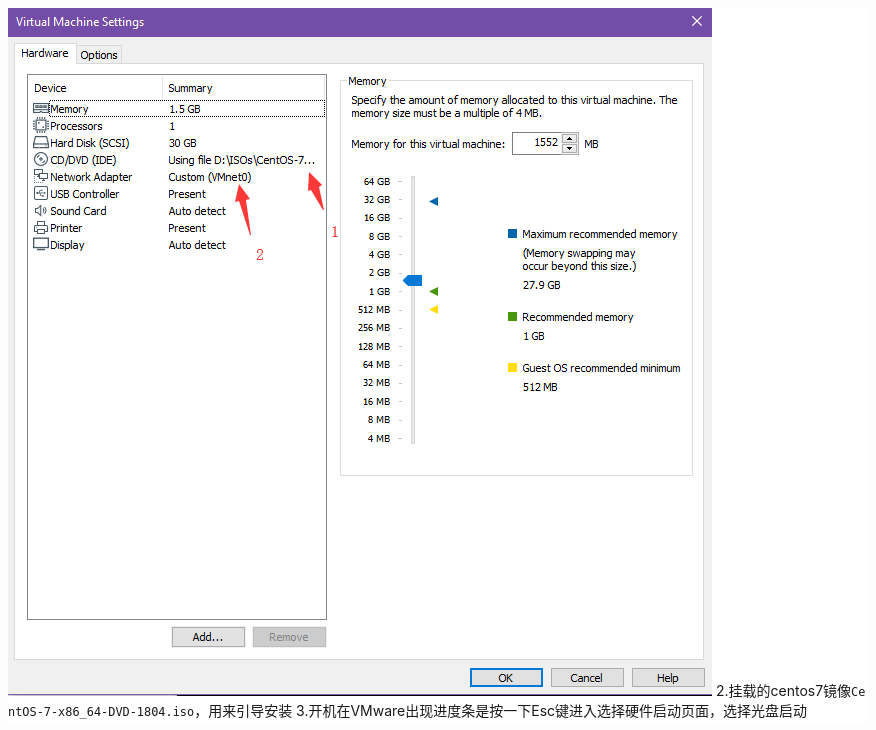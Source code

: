 ![](png/2019-11-12-17-26-30.png)
2.挂载的centos7镜像`CentOS-7-x86_64-DVD-1804.iso`，用来引导安装
3.开机在VMware出现进度条是按一下Esc键进入选择硬件启动页面，选择光盘启动